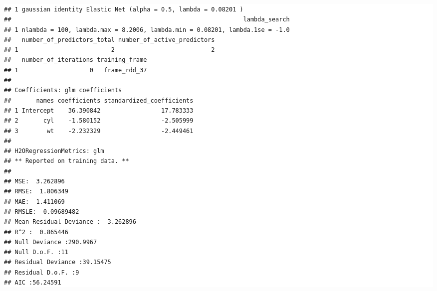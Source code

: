     ## 1 gaussian identity Elastic Net (alpha = 0.5, lambda = 0.08201 )
    ##                                                                 lambda_search
    ## 1 nlambda = 100, lambda.max = 8.2006, lambda.min = 0.08201, lambda.1se = -1.0
    ##   number_of_predictors_total number_of_active_predictors
    ## 1                          2                           2
    ##   number_of_iterations training_frame
    ## 1                    0   frame_rdd_37
    ## 
    ## Coefficients: glm coefficients
    ##       names coefficients standardized_coefficients
    ## 1 Intercept    36.390842                 17.783333
    ## 2       cyl    -1.580152                 -2.505999
    ## 3        wt    -2.232329                 -2.449461
    ## 
    ## H2ORegressionMetrics: glm
    ## ** Reported on training data. **
    ## 
    ## MSE:  3.262896
    ## RMSE:  1.806349
    ## MAE:  1.411069
    ## RMSLE:  0.09689482
    ## Mean Residual Deviance :  3.262896
    ## R^2 :  0.865446
    ## Null Deviance :290.9967
    ## Null D.o.F. :11
    ## Residual Deviance :39.15475
    ## Residual D.o.F. :9
    ## AIC :56.24591
